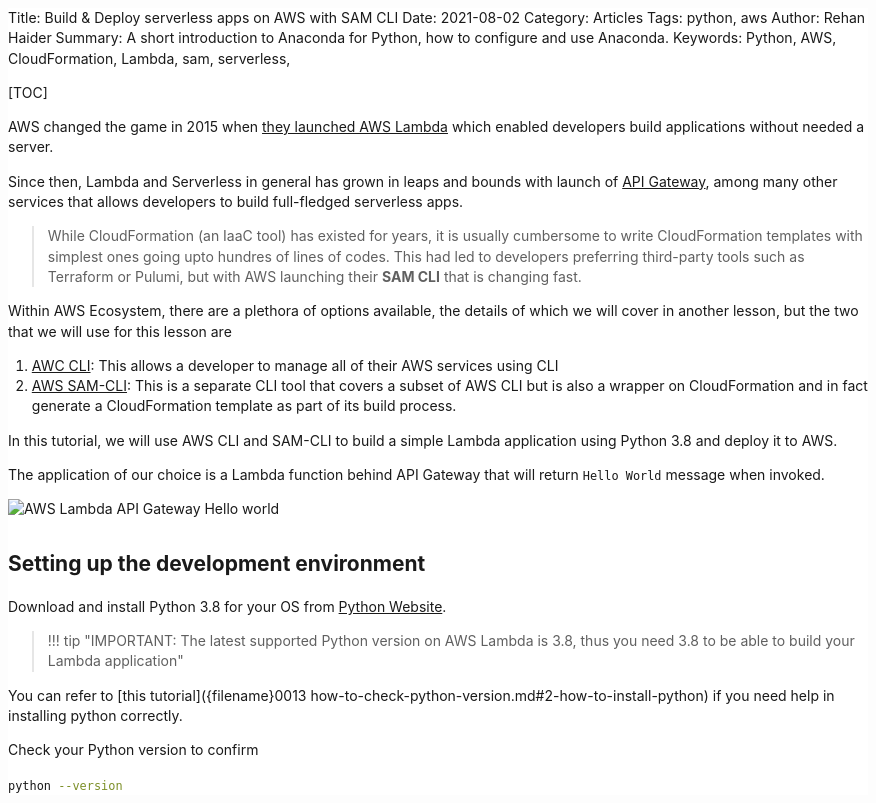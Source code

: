 Title: Build & Deploy serverless apps on AWS with SAM CLI
Date: 2021-08-02
Category: Articles
Tags: python, aws
Author: Rehan Haider
Summary: A short introduction to Anaconda for Python, how to configure and use Anaconda.
Keywords: Python, AWS, CloudFormation, Lambda, sam, serverless,


[TOC]

AWS changed the game in 2015 when [they launched AWS Lambda](https://aws.amazon.com/blogs/compute/aws-lambda-is-generally-available/) which enabled developers build applications without needed a server. 

Since then, Lambda and Serverless in general has grown in leaps and bounds with launch of [API Gateway](https://aws.amazon.com/api-gateway/), among many other services that allows developers to build full-fledged serverless apps. 

> While CloudFormation (an IaaC tool) has existed for years, it is usually cumbersome to write CloudFormation templates with simplest ones going upto hundres of lines of codes. This had led to developers preferring  third-party tools such as Terraform or Pulumi, but with AWS launching their **SAM CLI** that is changing fast. 

Within AWS Ecosystem, there are a plethora of options available, the details of which we will cover in another lesson, but the two that we will use for this lesson are

1. [AWC CLI](https://aws.amazon.com/cli/): This allows a developer to manage all of their AWS services using CLI
2. [AWS SAM-CLI](https://docs.aws.amazon.com/serverless-application-model/latest/developerguide/serverless-sam-reference.html#serverless-sam-cli): This is a separate CLI tool that covers a subset of AWS CLI but is also a wrapper on CloudFormation and in fact generate a CloudFormation template as part of its build process.

In this tutorial, we will use AWS CLI and SAM-CLI to build a simple Lambda application using Python 3.8 and deploy it to AWS. 

The application of our choice is a Lambda function behind API Gateway that will return `Hello World` message when invoked. 

![AWS Lambda API Gateway Hello world]({static}/images/s0016/sam-getting-started-hello-world.png)

## Setting up the development environment

Download and install Python 3.8 for your OS from [Python Website](https://www.python.org/ftp/python/3.8.10/). 

> !!! tip "IMPORTANT: The latest supported Python version on AWS Lambda is 3.8, thus you need 3.8 to be able to build your Lambda application"

You can refer to [this tutorial]({filename}0013 how-to-check-python-version.md#2-how-to-install-python) if you need help in installing python correctly. 

Check your Python version to confirm
```bash
python --version
```
